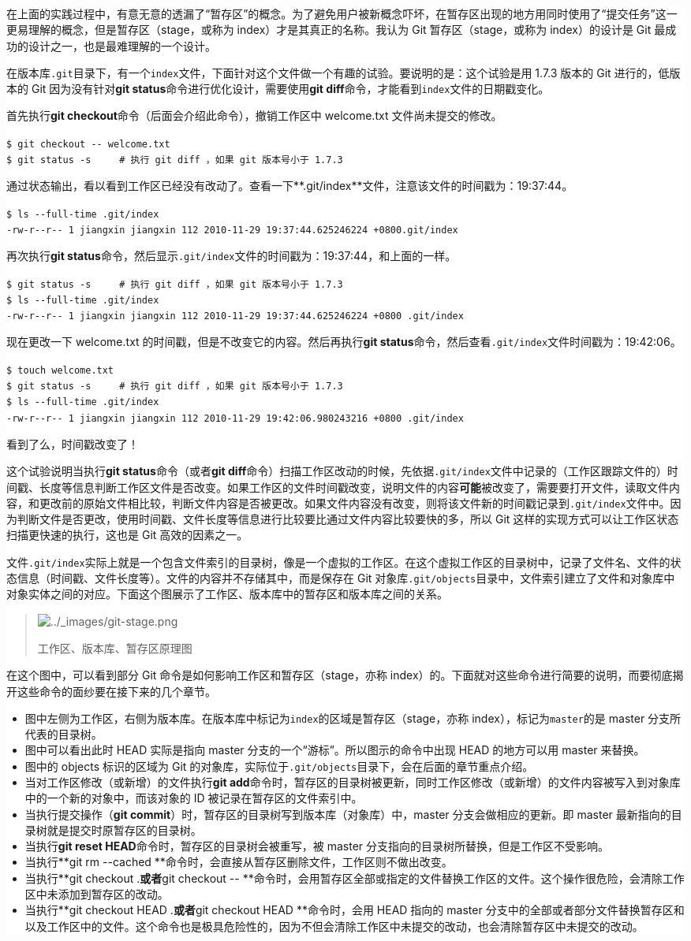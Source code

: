 在上面的实践过程中，有意无意的透漏了“暂存区”的概念。为了避免用户被新概念吓坏，在暂存区出现的地方用同时使用了“提交任务”这一更易理解的概念，但是暂存区（stage，或称为 index）才是其真正的名称。我认为 Git 暂存区（stage，或称为 index）的设计是 Git 最成功的设计之一，也是最难理解的一个设计。

在版本库`.git`目录下，有一个`index`文件，下面针对这个文件做一个有趣的试验。要说明的是：这个试验是用 1.7.3 版本的 Git 进行的，低版本的 Git 因为没有针对**git status**命令进行优化设计，需要使用**git diff**命令，才能看到`index`文件的日期戳变化。

首先执行**git checkout**命令（后面会介绍此命令），撤销工作区中 welcome.txt 文件尚未提交的修改。

```
$ git checkout -- welcome.txt
$ git status -s     # 执行 git diff ，如果 git 版本号小于 1.7.3

```

通过状态输出，看以看到工作区已经没有改动了。查看一下**.git/index**文件，注意该文件的时间戳为：19:37:44。

```
$ ls --full-time .git/index
-rw-r--r-- 1 jiangxin jiangxin 112 2010-11-29 19:37:44.625246224 +0800.git/index

```

再次执行**git status**命令，然后显示`.git/index`文件的时间戳为：19:37:44，和上面的一样。

```
$ git status -s     # 执行 git diff ，如果 git 版本号小于 1.7.3
$ ls --full-time .git/index
-rw-r--r-- 1 jiangxin jiangxin 112 2010-11-29 19:37:44.625246224 +0800 .git/index

```

现在更改一下 welcome.txt 的时间戳，但是不改变它的内容。然后再执行**git status**命令，然后查看`.git/index`文件时间戳为：19:42:06。

```
$ touch welcome.txt
$ git status -s     # 执行 git diff ，如果 git 版本号小于 1.7.3
$ ls --full-time .git/index
-rw-r--r-- 1 jiangxin jiangxin 112 2010-11-29 19:42:06.980243216 +0800 .git/index

```

看到了么，时间戳改变了！

这个试验说明当执行**git status**命令（或者**git diff**命令）扫描工作区改动的时候，先依据`.git/index`文件中记录的（工作区跟踪文件的）时间戳、长度等信息判断工作区文件是否改变。如果工作区的文件时间戳改变，说明文件的内容**可能**被改变了，需要要打开文件，读取文件内容，和更改前的原始文件相比较，判断文件内容是否被更改。如果文件内容没有改变，则将该文件新的时间戳记录到`.git/index`文件中。因为判断文件是否更改，使用时间戳、文件长度等信息进行比较要比通过文件内容比较要快的多，所以 Git 这样的实现方式可以让工作区状态扫描更快速的执行，这也是 Git 高效的因素之一。

文件`.git/index`实际上就是一个包含文件索引的目录树，像是一个虚拟的工作区。在这个虚拟工作区的目录树中，记录了文件名、文件的状态信息（时间戳、文件长度等）。文件的内容并不存储其中，而是保存在 Git 对象库`.git/objects`目录中，文件索引建立了文件和对象库中对象实体之间的对应。下面这个图展示了工作区、版本库中的暂存区和版本库之间的关系。

> ![../_images/git-stage.png](img/git-stage.png)
> 
> 工作区、版本库、暂存区原理图

在这个图中，可以看到部分 Git 命令是如何影响工作区和暂存区（stage，亦称 index）的。下面就对这些命令进行简要的说明，而要彻底揭开这些命令的面纱要在接下来的几个章节。

*   图中左侧为工作区，右侧为版本库。在版本库中标记为`index`的区域是暂存区（stage，亦称 index），标记为`master`的是 master 分支所代表的目录树。
*   图中可以看出此时 HEAD 实际是指向 master 分支的一个“游标”。所以图示的命令中出现 HEAD 的地方可以用 master 来替换。
*   图中的 objects 标识的区域为 Git 的对象库，实际位于`.git/objects`目录下，会在后面的章节重点介绍。
*   当对工作区修改（或新增）的文件执行**git add**命令时，暂存区的目录树被更新，同时工作区修改（或新增）的文件内容被写入到对象库中的一个新的对象中，而该对象的 ID 被记录在暂存区的文件索引中。
*   当执行提交操作（**git commit**）时，暂存区的目录树写到版本库（对象库）中，master 分支会做相应的更新。即 master 最新指向的目录树就是提交时原暂存区的目录树。
*   当执行**git reset HEAD**命令时，暂存区的目录树会被重写，被 master 分支指向的目录树所替换，但是工作区不受影响。
*   当执行**git rm --cached <file>**命令时，会直接从暂存区删除文件，工作区则不做出改变。
*   当执行**git checkout .**或者**git checkout -- <file>**命令时，会用暂存区全部或指定的文件替换工作区的文件。这个操作很危险，会清除工作区中未添加到暂存区的改动。
*   当执行**git checkout HEAD .**或者**git checkout HEAD <file>**命令时，会用 HEAD 指向的 master 分支中的全部或者部分文件替换暂存区和以及工作区中的文件。这个命令也是极具危险性的，因为不但会清除工作区中未提交的改动，也会清除暂存区中未提交的改动。
